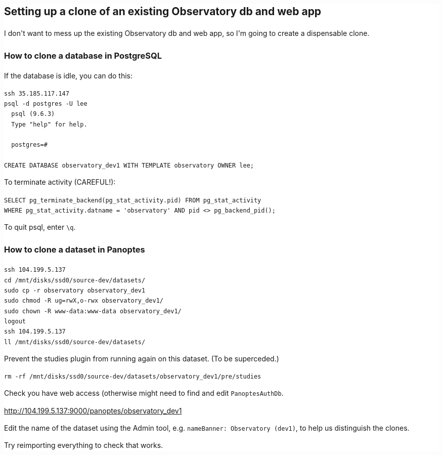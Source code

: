 

## Setting up a clone of an existing Observatory db and web app

I don't want to mess up the existing Observatory db and web app, so I'm going to create a dispensable clone.

### How to clone a database in PostgreSQL

If the database is idle, you can do this:
```
ssh 35.185.117.147
psql -d postgres -U lee
  psql (9.6.3)
  Type "help" for help.

  postgres=# 

CREATE DATABASE observatory_dev1 WITH TEMPLATE observatory OWNER lee;
```

To terminate activity (CAREFUL!):
```
SELECT pg_terminate_backend(pg_stat_activity.pid) FROM pg_stat_activity 
WHERE pg_stat_activity.datname = 'observatory' AND pid <> pg_backend_pid();
```

To quit psql, enter `\q`.


### How to clone a dataset in Panoptes

```
ssh 104.199.5.137
cd /mnt/disks/ssd0/source-dev/datasets/
sudo cp -r observatory observatory_dev1
sudo chmod -R ug=rwX,o-rwx observatory_dev1/
sudo chown -R www-data:www-data observatory_dev1/
logout
ssh 104.199.5.137
ll /mnt/disks/ssd0/source-dev/datasets/
```

Prevent the studies plugin from running again on this dataset. (To be superceded.)
```
rm -rf /mnt/disks/ssd0/source-dev/datasets/observatory_dev1/pre/studies
```

Check you have web access (otherwise might need to find and edit `PanoptesAuthDb`.

http://104.199.5.137:9000/panoptes/observatory_dev1

Edit the name of the dataset using the Admin tool, e.g. `nameBanner: Observatory (dev1)`, to help us distinguish the clones.

Try reimporting everything to check that works.
